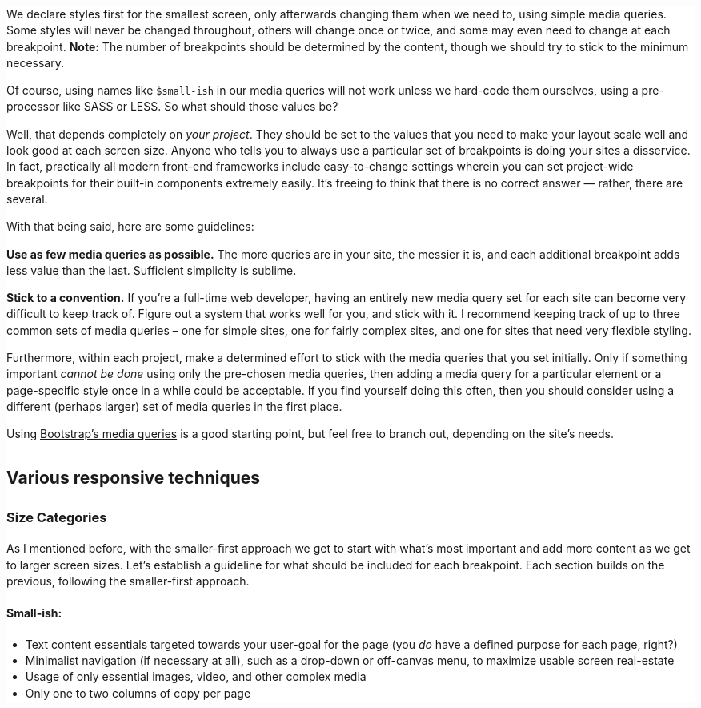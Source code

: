 <p>We declare styles first for the smallest screen, only afterwards changing them when we need to, using simple media queries. Some styles will never be changed throughout, others will change once or twice, and some may even need to change at each breakpoint. <strong>Note:</strong> The number of breakpoints should be determined by the content, though we should try to stick to the minimum necessary.</p>

<p>Of course, using names like <code>$small-ish</code> in our media queries will not work unless we hard-code them ourselves, using a pre-processor like SASS or LESS. So what should those values be?</p>

<p>Well, that depends completely on <em>your project</em>. They should be set to the values that you need to make your layout scale well and look good at each screen size. Anyone who tells you to always use a particular set of breakpoints is doing your sites a disservice. In fact, practically all modern front-end frameworks include easy-to-change settings wherein you can set project-wide breakpoints for their built-in components extremely easily. It’s freeing to think that there is no correct answer — rather, there are several.</p>

<p>With that being said, here are some guidelines:</p>

<p><strong>Use as few media queries as possible.</strong> The more queries are in your site, the messier it is, and each additional breakpoint adds less value than the last. Sufficient simplicity is sublime.</p>

<p><strong>Stick to a convention.</strong> If you’re a full-time web developer, having an entirely new media query set for each site can become very difficult to keep track of. Figure out a system that works well for you, and stick with it. I recommend keeping track of up to three common sets of media queries – one for simple sites, one for fairly complex sites, and one for sites that need very flexible styling.</p>

<p>Furthermore, within each project, make a determined effort to stick with the media queries that you set initially. Only if something important <em>cannot be done</em> using only the pre-chosen media queries, then adding a media query for a particular element or a page-specific style once in a while could be acceptable. If you find yourself doing this often, then you should consider using a different (perhaps larger) set of media queries in the first place.</p>

<p>Using <a href="https://getbootstrap.com/css/#grid-media-queries">Bootstrap’s media queries</a> is a good starting point, but feel free to branch out, depending on the site’s needs.</p>

<h2>Various responsive techniques</h2>

<h3>Size Categories</h3>

<p>As I mentioned before, with the smaller-first approach we get to start with what’s most important and add more content as we get to larger screen sizes. Let’s establish a guideline for what should be included for each breakpoint. Each section builds on the previous, following the smaller-first approach.</p>

<h4>Small-ish:</h4>

<ul>
<li>Text content essentials targeted towards your user-goal for the page (you <em>do</em> have a defined purpose for each page, right?)</li>
<li>Minimalist navigation (if necessary at all), such as a drop-down or off-canvas menu, to maximize usable screen real-estate</li>
<li>Usage of only essential images, video, and other complex media</li>
<li>Only one to two columns of copy per page</li>
</ul>
